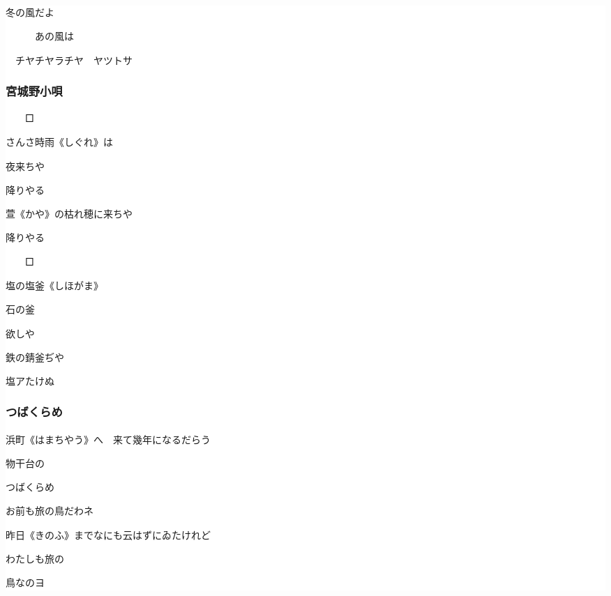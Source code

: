 冬の風だよ

　　　あの風は

　チヤチヤラチヤ　ヤツトサ





### 宮城野小唄




　　□



さんさ時雨《しぐれ》は

夜来ちや

降りやる

萱《かや》の枯れ穂に来ちや

降りやる



　　□



塩の塩釜《しほがま》

石の釜

欲しや

鉄の錆釜ぢや

塩アたけぬ





### つばくらめ




浜町《はまちやう》へ　来て幾年になるだらう

物干台の

つばくらめ

お前も旅の鳥だわネ



昨日《きのふ》までなにも云はずにゐたけれど

わたしも旅の

鳥なのヨ
